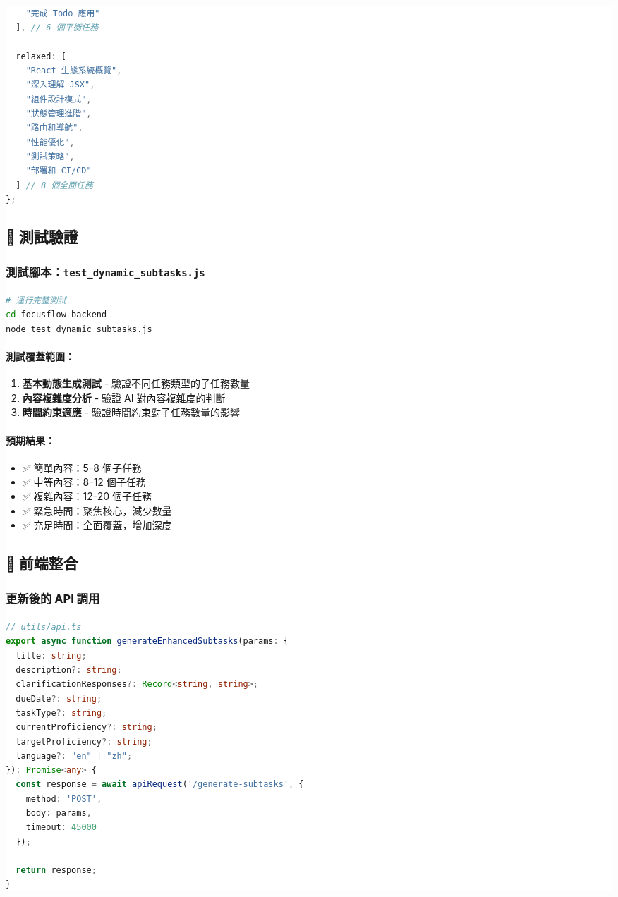 ```javascript
    "完成 Todo 應用"
  ], // 6 個平衡任務
  
  relaxed: [
    "React 生態系統概覽",
    "深入理解 JSX",
    "組件設計模式",
    "狀態管理進階",
    "路由和導航",
    "性能優化",
    "測試策略",
    "部署和 CI/CD"
  ] // 8 個全面任務
};
```

## 🧪 測試驗證

### 測試腳本：`test_dynamic_subtasks.js`

```bash
# 運行完整測試
cd focusflow-backend
node test_dynamic_subtasks.js
```

#### 測試覆蓋範圍：
1. **基本動態生成測試** - 驗證不同任務類型的子任務數量
2. **內容複雜度分析** - 驗證 AI 對內容複雜度的判斷
3. **時間約束適應** - 驗證時間約束對子任務數量的影響

#### 預期結果：
- ✅ 簡單內容：5-8 個子任務
- ✅ 中等內容：8-12 個子任務  
- ✅ 複雜內容：12-20 個子任務
- ✅ 緊急時間：聚焦核心，減少數量
- ✅ 充足時間：全面覆蓋，增加深度

## 🔄 前端整合

### 更新後的 API 調用

```typescript
// utils/api.ts
export async function generateEnhancedSubtasks(params: {
  title: string;
  description?: string;
  clarificationResponses?: Record<string, string>;
  dueDate?: string;
  taskType?: string;
  currentProficiency?: string;
  targetProficiency?: string;
  language?: "en" | "zh";
}): Promise<any> {
  const response = await apiRequest('/generate-subtasks', {
    method: 'POST',
    body: params,
    timeout: 45000
  });
  
  return response;
}
```